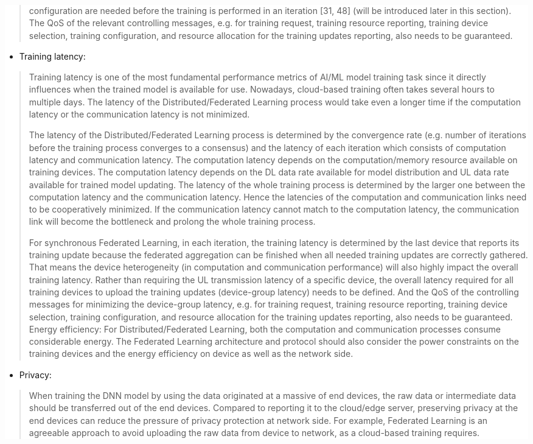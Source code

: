 > configuration are needed before the training is performed in an iteration
> [31, 48] (will be introduced later in this section). The QoS of the relevant
> controlling messages, e.g. for training request, training resource
> reporting, training device selection, training configuration, and resource
> allocation for the training updates reporting, also needs to be guaranteed.
  * Training latency:
> Training latency is one of the most fundamental performance metrics of AI/ML
> model training task since it directly influences when the trained model is
> available for use. Nowadays, cloud-based training often takes several hours
> to multiple days. The latency of the Distributed/Federated Learning process
> would take even a longer time if the computation latency or the
> communication latency is not minimized.
>
> The latency of the Distributed/Federated Learning process is determined by
> the convergence rate (e.g. number of iterations before the training process
> converges to a consensus) and the latency of each iteration which consists
> of computation latency and communication latency. The computation latency
> depends on the computation/memory resource available on training devices.
> The computation latency depends on the DL data rate available for model
> distribution and UL data rate available for trained model updating. The
> latency of the whole training process is determined by the larger one
> between the computation latency and the communication latency. Hence the
> latencies of the computation and communication links need to be
> cooperatively minimized. If the communication latency cannot match to the
> computation latency, the communication link will become the bottleneck and
> prolong the whole training process.
>
> For synchronous Federated Learning, in each iteration, the training latency
> is determined by the last device that reports its training update because
> the federated aggregation can be finished when all needed training updates
> are correctly gathered. That means the device heterogeneity (in computation
> and communication performance) will also highly impact the overall training
> latency. Rather than requiring the UL transmission latency of a specific
> device, the overall latency required for all training devices to upload the
> training updates (device-group latency) needs to be defined. And the QoS of
> the controlling messages for minimizing the device-group latency, e.g. for
> training request, training resource reporting, training device selection,
> training configuration, and resource allocation for the training updates
> reporting, also needs to be guaranteed.
Energy efficiency:
> For Distributed/Federated Learning, both the computation and communication
> processes consume considerable energy. The Federated Learning architecture
> and protocol should also consider the power constraints on the training
> devices and the energy efficiency on device as well as the network side.
  * Privacy:
> When training the DNN model by using the data originated at a massive of end
> devices, the raw data or intermediate data should be transferred out of the
> end devices. Compared to reporting it to the cloud/edge server, preserving
> privacy at the end devices can reduce the pressure of privacy protection at
> network side. For example, Federated Learning is an agreeable approach to
> avoid uploading the raw data from device to network, as a cloud-based
> training requires.
#